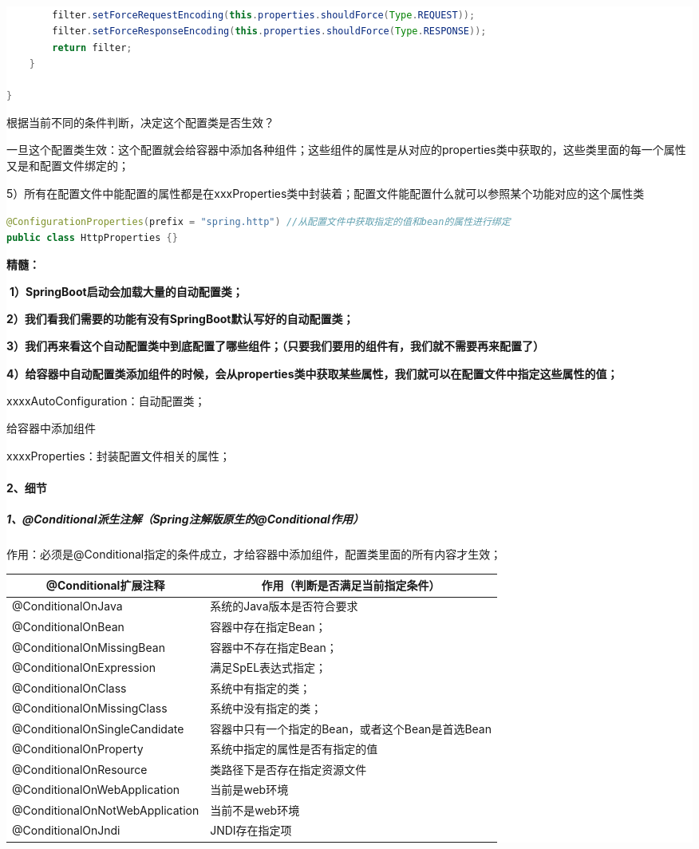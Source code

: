 ```java
		filter.setForceRequestEncoding(this.properties.shouldForce(Type.REQUEST));
		filter.setForceResponseEncoding(this.properties.shouldForce(Type.RESPONSE));
		return filter;
	}
    
}
```

根据当前不同的条件判断，决定这个配置类是否生效？

一旦这个配置类生效：这个配置就会给容器中添加各种组件；这些组件的属性是从对应的properties类中获取的，这些类里面的每一个属性又是和配置文件绑定的；



5）所有在配置文件中能配置的属性都是在xxxProperties类中封装着；配置文件能配置什么就可以参照某个功能对应的这个属性类

```java
@ConfigurationProperties(prefix = "spring.http") //从配置文件中获取指定的值和bean的属性进行绑定
public class HttpProperties {}
```



**精髓：**

​	**1）SpringBoot启动会加载大量的自动配置类；**

​	**2）我们看我们需要的功能有没有SpringBoot默认写好的自动配置类；**

​	**3）我们再来看这个自动配置类中到底配置了哪些组件；（只要我们要用的组件有，我们就不需要再来配置了）**

​	**4）给容器中自动配置类添加组件的时候，会从properties类中获取某些属性，我们就可以在配置文件中指定这些属性的值；**



xxxxAutoConfiguration：自动配置类；

给容器中添加组件

xxxxProperties：封装配置文件相关的属性；

#### 2、细节

##### 1、@Conditional派生注解（Spring注解版原生的@Conditional作用）

作用：必须是@Conditional指定的条件成立，才给容器中添加组件，配置类里面的所有内容才生效；

| @Conditional扩展注释            | 作用（判断是否满足当前指定条件）                 |
| ------------------------------- | ------------------------------------------------ |
| @ConditionalOnJava              | 系统的Java版本是否符合要求                       |
| @ConditionalOnBean              | 容器中存在指定Bean；                             |
| @ConditionalOnMissingBean       | 容器中不存在指定Bean；                           |
| @ConditionalOnExpression        | 满足SpEL表达式指定；                             |
| @ConditionalOnClass             | 系统中有指定的类；                               |
| @ConditionalOnMissingClass      | 系统中没有指定的类；                             |
| @ConditionalOnSingleCandidate   | 容器中只有一个指定的Bean，或者这个Bean是首选Bean |
| @ConditionalOnProperty          | 系统中指定的属性是否有指定的值                   |
| @ConditionalOnResource          | 类路径下是否存在指定资源文件                     |
| @ConditionalOnWebApplication    | 当前是web环境                                    |
| @ConditionalOnNotWebApplication | 当前不是web环境                                  |
| @ConditionalOnJndi              | JNDI存在指定项                                   |
